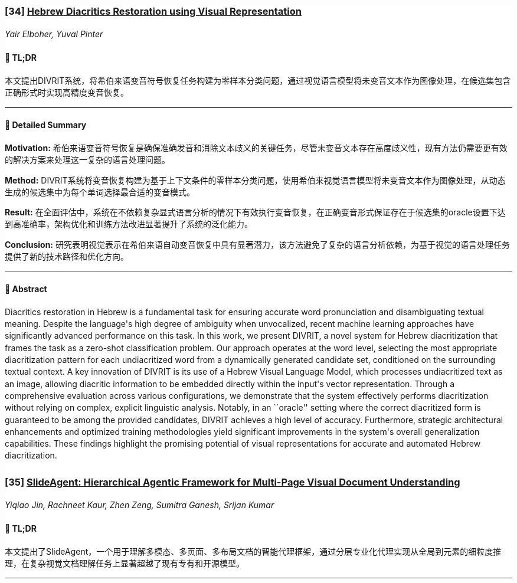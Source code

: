 
### [34] [Hebrew Diacritics Restoration using Visual Representation](https://arxiv.org/abs/2510.26521)
*Yair Elboher, Yuval Pinter*

#### 🧩 TL;DR
本文提出DIVRIT系统，将希伯来语变音符号恢复任务构建为零样本分类问题，通过视觉语言模型将未变音文本作为图像处理，在候选集包含正确形式时实现高精度变音恢复。

---

#### 📘 Detailed Summary
**Motivation:** 希伯来语变音符号恢复是确保准确发音和消除文本歧义的关键任务，尽管未变音文本存在高度歧义性，现有方法仍需要更有效的解决方案来处理这一复杂的语言处理问题。

**Method:** DIVRIT系统将变音恢复构建为基于上下文条件的零样本分类问题，使用希伯来视觉语言模型将未变音文本作为图像处理，从动态生成的候选集中为每个单词选择最合适的变音模式。

**Result:** 在全面评估中，系统在不依赖复杂显式语言分析的情况下有效执行变音恢复，在正确变音形式保证存在于候选集的oracle设置下达到高准确率，架构优化和训练方法改进显著提升了系统的泛化能力。

**Conclusion:** 研究表明视觉表示在希伯来语自动变音恢复中具有显著潜力，该方法避免了复杂的语言分析依赖，为基于视觉的语言处理任务提供了新的技术路径和优化方向。

---

#### 📄 Abstract
Diacritics restoration in Hebrew is a fundamental task for ensuring accurate
word pronunciation and disambiguating textual meaning. Despite the language's
high degree of ambiguity when unvocalized, recent machine learning approaches
have significantly advanced performance on this task.
  In this work, we present DIVRIT, a novel system for Hebrew diacritization
that frames the task as a zero-shot classification problem. Our approach
operates at the word level, selecting the most appropriate diacritization
pattern for each undiacritized word from a dynamically generated candidate set,
conditioned on the surrounding textual context. A key innovation of DIVRIT is
its use of a Hebrew Visual Language Model, which processes undiacritized text
as an image, allowing diacritic information to be embedded directly within the
input's vector representation.
  Through a comprehensive evaluation across various configurations, we
demonstrate that the system effectively performs diacritization without relying
on complex, explicit linguistic analysis. Notably, in an ``oracle'' setting
where the correct diacritized form is guaranteed to be among the provided
candidates, DIVRIT achieves a high level of accuracy. Furthermore, strategic
architectural enhancements and optimized training methodologies yield
significant improvements in the system's overall generalization capabilities.
These findings highlight the promising potential of visual representations for
accurate and automated Hebrew diacritization.


### [35] [SlideAgent: Hierarchical Agentic Framework for Multi-Page Visual Document Understanding](https://arxiv.org/abs/2510.26615)
*Yiqiao Jin, Rachneet Kaur, Zhen Zeng, Sumitra Ganesh, Srijan Kumar*

#### 🧩 TL;DR
本文提出了SlideAgent，一个用于理解多模态、多页面、多布局文档的智能代理框架，通过分层专业化代理实现从全局到元素的细粒度推理，在复杂视觉文档理解任务上显著超越了现有专有和开源模型。

---